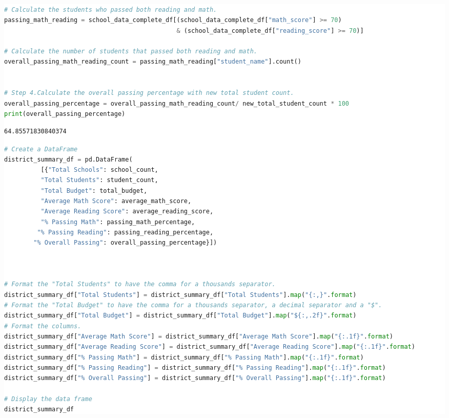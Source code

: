 

```python
# Calculate the students who passed both reading and math.
passing_math_reading = school_data_complete_df[(school_data_complete_df["math_score"] >= 70)
                                               & (school_data_complete_df["reading_score"] >= 70)]

# Calculate the number of students that passed both reading and math.
overall_passing_math_reading_count = passing_math_reading["student_name"].count()


# Step 4.Calculate the overall passing percentage with new total student count.
overall_passing_percentage = overall_passing_math_reading_count/ new_total_student_count * 100
print(overall_passing_percentage)
```

    64.85571830840374
    


```python
# Create a DataFrame
district_summary_df = pd.DataFrame(
          [{"Total Schools": school_count, 
          "Total Students": student_count, 
          "Total Budget": total_budget,
          "Average Math Score": average_math_score, 
          "Average Reading Score": average_reading_score,
          "% Passing Math": passing_math_percentage,
         "% Passing Reading": passing_reading_percentage,
        "% Overall Passing": overall_passing_percentage}])



# Format the "Total Students" to have the comma for a thousands separator.
district_summary_df["Total Students"] = district_summary_df["Total Students"].map("{:,}".format)
# Format the "Total Budget" to have the comma for a thousands separator, a decimal separator and a "$".
district_summary_df["Total Budget"] = district_summary_df["Total Budget"].map("${:,.2f}".format)
# Format the columns.
district_summary_df["Average Math Score"] = district_summary_df["Average Math Score"].map("{:.1f}".format)
district_summary_df["Average Reading Score"] = district_summary_df["Average Reading Score"].map("{:.1f}".format)
district_summary_df["% Passing Math"] = district_summary_df["% Passing Math"].map("{:.1f}".format)
district_summary_df["% Passing Reading"] = district_summary_df["% Passing Reading"].map("{:.1f}".format)
district_summary_df["% Overall Passing"] = district_summary_df["% Overall Passing"].map("{:.1f}".format)

# Display the data frame
district_summary_df
```

